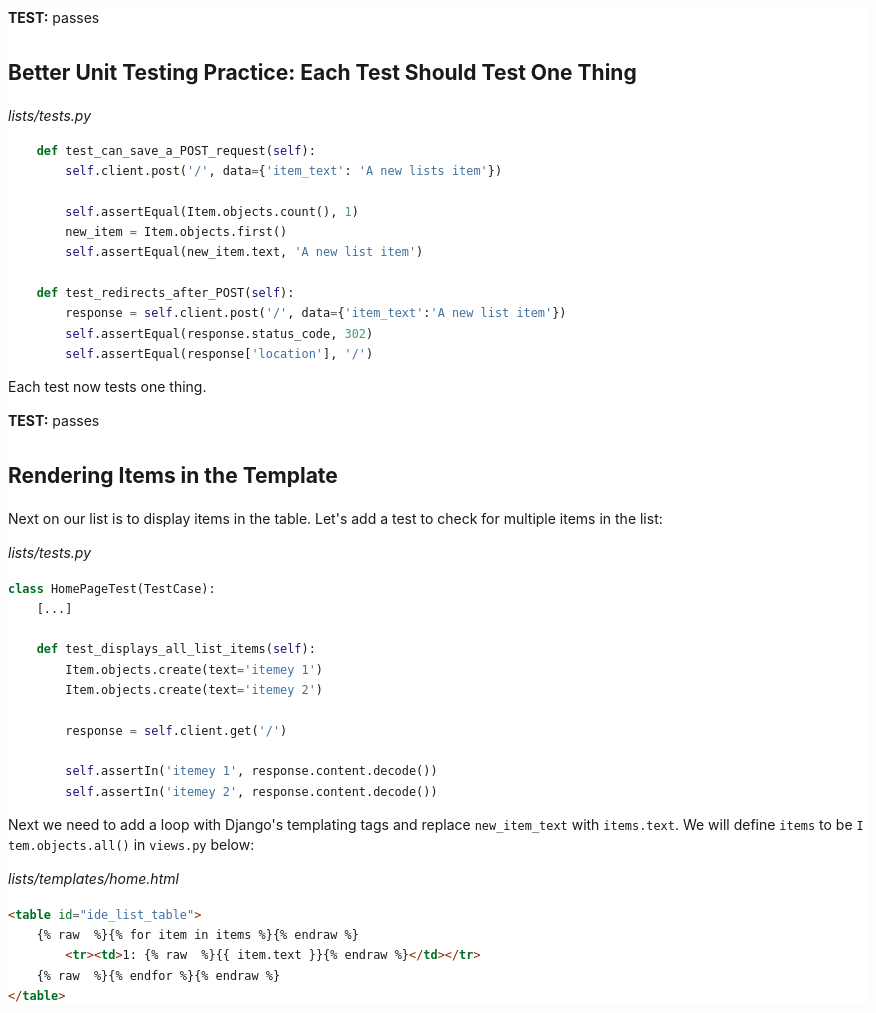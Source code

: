**TEST:** passes

## Better Unit Testing Practice: Each Test Should Test One Thing

*lists/tests.py*

```python
    def test_can_save_a_POST_request(self):
        self.client.post('/', data={'item_text': 'A new lists item'})

        self.assertEqual(Item.objects.count(), 1)
        new_item = Item.objects.first()
        self.assertEqual(new_item.text, 'A new list item')

    def test_redirects_after_POST(self):
        response = self.client.post('/', data={'item_text':'A new list item'})
        self.assertEqual(response.status_code, 302)
        self.assertEqual(response['location'], '/')
``` 

Each test now tests one thing. 

**TEST:** passes

## Rendering Items in the Template

Next on our list is to display items in the table. Let's add a test to check for multiple items in the list: 

*lists/tests.py*

```python
class HomePageTest(TestCase):
    [...]

    def test_displays_all_list_items(self):
        Item.objects.create(text='itemey 1')
        Item.objects.create(text='itemey 2')

        response = self.client.get('/')

        self.assertIn('itemey 1', response.content.decode())
        self.assertIn('itemey 2', response.content.decode())
```

Next we need to add a loop with Django's templating tags and replace `new_item_text` with `items.text`. We will define `items` to be `Item.objects.all()` in `views.py` below: 

*lists/templates/home.html*

```html
<table id="ide_list_table">
    {% raw  %}{% for item in items %}{% endraw %}
        <tr><td>1: {% raw  %}{{ item.text }}{% endraw %}</td></tr>
    {% raw  %}{% endfor %}{% endraw %}
</table>
```
